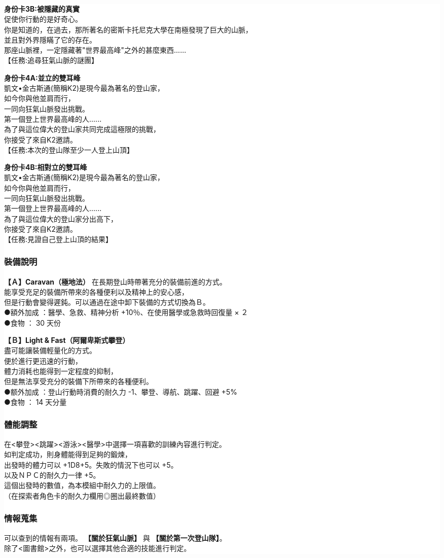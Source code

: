    **身份卡3B:被隱藏的真實**  
   促使你行動的是好奇心。  
   你是知道的，在過去，那所著名的密斯卡托尼克大學在南極發現了巨大的山脈，  
   並且對外界隱瞞了它的存在。  
   那座山脈裡，一定隱藏著"世界最高峰"之外的甚麼東西......  
   【任務:追尋狂氣山脈的謎團】

   **身份卡4A:並立的雙耳峰**  
   凱文•金古斯通(簡稱K2)是現今最為著名的登山家，  
   如今你與他並肩而行，  
   一同向狂氣山脈發出挑戰。  
   第一個登上世界最高峰的人......  
   為了與這位偉大的登山家共同完成這極限的挑戰，  
   你接受了來自K2邀請。  
   【任務:本次的登山隊至少一人登上山頂】  

   **身份卡4B:相對立的雙耳峰**  
   凱文•金古斯通(簡稱K2)是現今最為著名的登山家，  
   如今你與他並肩而行，  
   一同向狂氣山脈發出挑戰。  
   第一個登上世界最高峰的人......  
   為了與這位偉大的登山家分出高下，  
   你接受了來自K2邀請。  
   【任務:見證自己登上山頂的結果】  


### 裝備說明
   **【Ａ】Caravan（極地法）** 
   在長期登山時帶著充分的裝備前進的方式。  
   能享受充足的裝備所帶來的各種便利以及精神上的安心感，  
   但是行動會變得遲鈍。可以通過在途中卸下裝備的方式切換為Ｂ。  
   ●額外加成 ：醫學、急救、精神分析 +10％、在使用醫學或急救時回復量 × ２  
   ●食物 ： 30 天份  

   **【Ｂ】Light & Fast（阿爾卑斯式攀登）**  
   盡可能讓裝備輕量化的方式。  
   便於進行更迅速的行動，  
   體力消耗也能得到一定程度的抑制，  
   但是無法享受充分的裝備下所帶來的各種便利。  
   ●额外加成 ：登山行動時消費的耐久力 -1、攀登、導航、跳躍、回避 +5%  
   ●食物 ： 14 天分量  


### 體能調整
   在<攀登><跳躍><游泳><醫學>中選擇一項喜歡的訓練內容進行判定。  
   如判定成功，則身體能得到足夠的鍛煉，  
   出發時的體力可以 +1D8+5。失敗的情況下也可以 +5。  
   以及ＮＰＣ的耐久力一律 +5。  
   這個出發時的數值，為本模組中耐久力的上限值。  
   （在探索者角色卡的耐久力欄用◎圈出最終數值）  


### 情報蒐集
   可以查到的情報有兩項。 **【關於狂氣山脈】** 與 **【關於第一次登山隊】**。  
   除了<圖書館>之外，也可以選擇其他合適的技能進行判定。  
